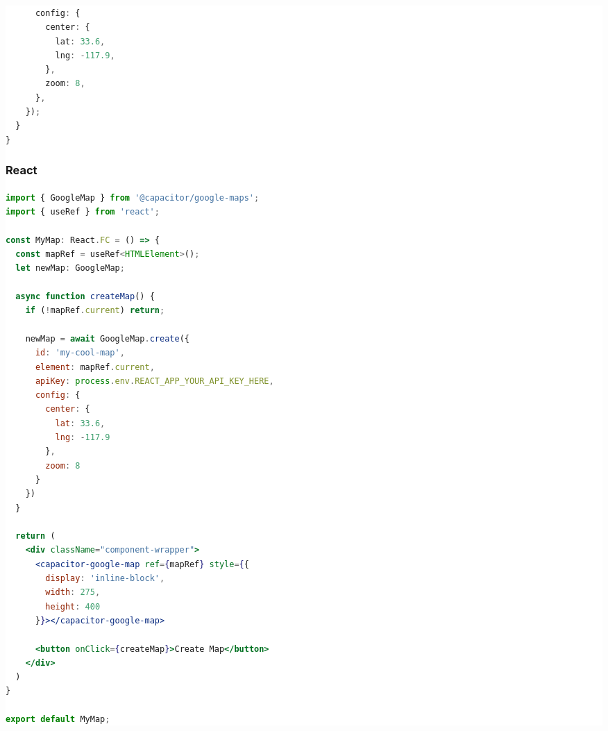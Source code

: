 ```typescript
      config: {
        center: {
          lat: 33.6,
          lng: -117.9,
        },
        zoom: 8,
      },
    });
  }
}
```

### React

```jsx
import { GoogleMap } from '@capacitor/google-maps';
import { useRef } from 'react';

const MyMap: React.FC = () => {
  const mapRef = useRef<HTMLElement>();
  let newMap: GoogleMap;

  async function createMap() {
    if (!mapRef.current) return;

    newMap = await GoogleMap.create({
      id: 'my-cool-map',
      element: mapRef.current,
      apiKey: process.env.REACT_APP_YOUR_API_KEY_HERE,
      config: {
        center: {
          lat: 33.6,
          lng: -117.9
        },
        zoom: 8
      }
    })
  }

  return (
    <div className="component-wrapper">
      <capacitor-google-map ref={mapRef} style={{
        display: 'inline-block',
        width: 275,
        height: 400
      }}></capacitor-google-map>

      <button onClick={createMap}>Create Map</button>
    </div>
  )
}

export default MyMap;
```
